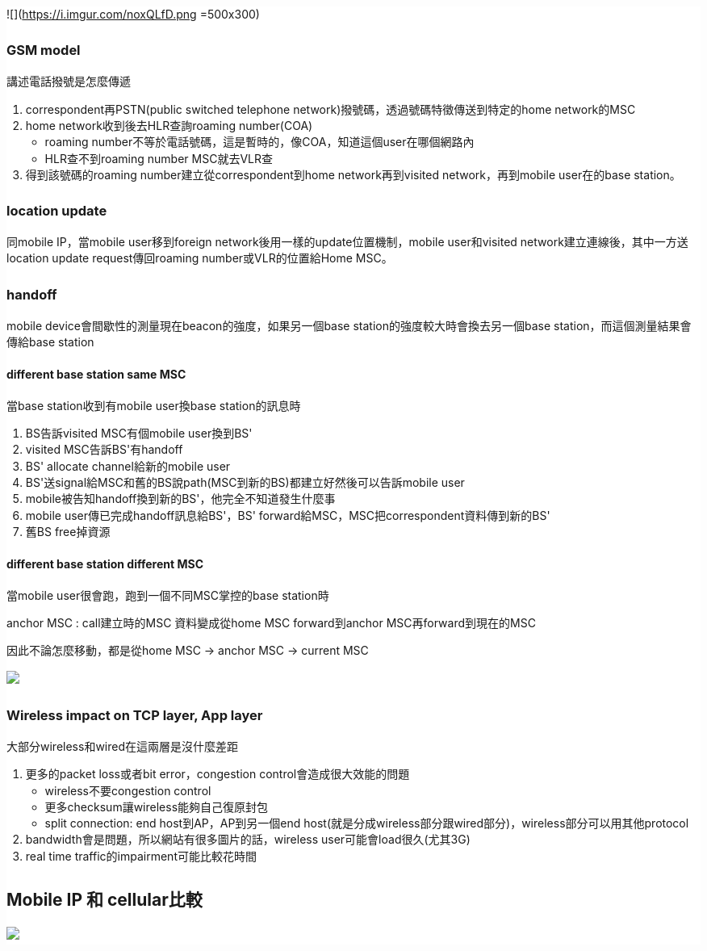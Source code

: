 ![](https://i.imgur.com/noxQLfD.png =500x300)

### GSM model

講述電話撥號是怎麼傳遞
1. correspondent再PSTN(public switched telephone network)撥號碼，透過號碼特徵傳送到特定的home network的MSC
2. home network收到後去HLR查詢roaming number(COA)
    - roaming number不等於電話號碼，這是暫時的，像COA，知道這個user在哪個網路內
    - HLR查不到roaming number MSC就去VLR查
3. 得到該號碼的roaming number建立從correspondent到home network再到visited network，再到mobile user在的base station。

### location update

同mobile IP，當mobile user移到foreign network後用一樣的update位置機制，mobile user和visited network建立連線後，其中一方送location update request傳回roaming number或VLR的位置給Home MSC。

### handoff

mobile device會間歇性的測量現在beacon的強度，如果另一個base station的強度較大時會換去另一個base station，而這個測量結果會傳給base station

#### different base station same MSC

當base station收到有mobile user換base station的訊息時
1. BS告訴visited MSC有個mobile user換到BS'
2. visited MSC告訴BS'有handoff
3. BS' allocate channel給新的mobile user
4. BS'送signal給MSC和舊的BS說path(MSC到新的BS)都建立好然後可以告訴mobile user
5. mobile被告知handoff換到新的BS'，他完全不知道發生什麼事
6. mobile user傳已完成handoff訊息給BS'，BS' forward給MSC，MSC把correspondent資料傳到新的BS'
7. 舊BS free掉資源

#### different base station different MSC

當mobile user很會跑，跑到一個不同MSC掌控的base station時

anchor MSC : call建立時的MSC
資料變成從home MSC forward到anchor MSC再forward到現在的MSC

因此不論怎麼移動，都是從home MSC -> anchor MSC -> current MSC

![](https://i.imgur.com/i52DgYy.png)

### Wireless impact on TCP layer, App layer

大部分wireless和wired在這兩層是沒什麼差距
1. 更多的packet loss或者bit error，congestion control會造成很大效能的問題
    - wireless不要congestion control
    - 更多checksum讓wireless能夠自己復原封包
    - split connection: end host到AP，AP到另一個end host(就是分成wireless部分跟wired部分)，wireless部分可以用其他protocol
3. bandwidth會是問題，所以網站有很多圖片的話，wireless user可能會load很久(尤其3G)
4. real time traffic的impairment可能比較花時間

## Mobile IP 和 cellular比較

![](https://i.imgur.com/gqXQmkM.png)
